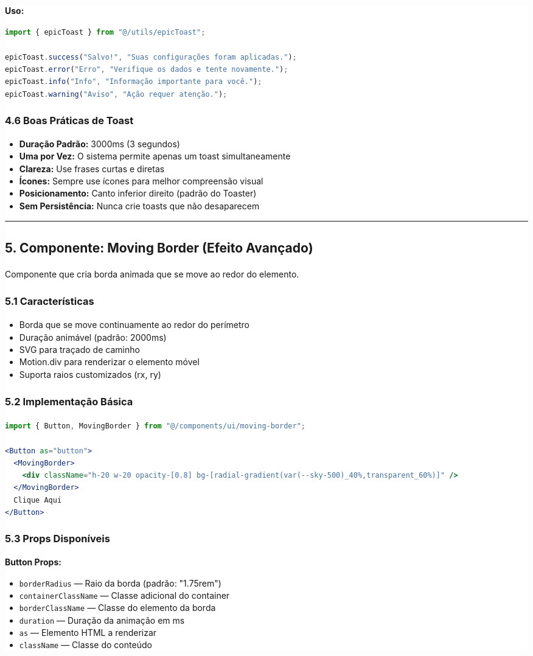 **Uso:**
```jsx
import { epicToast } from "@/utils/epicToast";

epicToast.success("Salvo!", "Suas configurações foram aplicadas.");
epicToast.error("Erro", "Verifique os dados e tente novamente.");
epicToast.info("Info", "Informação importante para você.");
epicToast.warning("Aviso", "Ação requer atenção.");
```

### 4.6 Boas Práticas de Toast

- **Duração Padrão:** 3000ms (3 segundos)
- **Uma por Vez:** O sistema permite apenas um toast simultaneamente
- **Clareza:** Use frases curtas e diretas
- **Ícones:** Sempre use ícones para melhor compreensão visual
- **Posicionamento:** Canto inferior direito (padrão do Toaster)
- **Sem Persistência:** Nunca crie toasts que não desaparecem

---

## 5. Componente: Moving Border (Efeito Avançado)

Componente que cria borda animada que se move ao redor do elemento.

### 5.1 Características

- Borda que se move continuamente ao redor do perímetro
- Duração animável (padrão: 2000ms)
- SVG para traçado de caminho
- Motion.div para renderizar o elemento móvel
- Suporta raios customizados (rx, ry)

### 5.2 Implementação Básica

```jsx
import { Button, MovingBorder } from "@/components/ui/moving-border";

<Button as="button">
  <MovingBorder>
    <div className="h-20 w-20 opacity-[0.8] bg-[radial-gradient(var(--sky-500)_40%,transparent_60%)]" />
  </MovingBorder>
  Clique Aqui
</Button>
```

### 5.3 Props Disponíveis

**Button Props:**
- `borderRadius` — Raio da borda (padrão: "1.75rem")
- `containerClassName` — Classe adicional do container
- `borderClassName` — Classe do elemento da borda
- `duration` — Duração da animação em ms
- `as` — Elemento HTML a renderizar
- `className` — Classe do conteúdo
